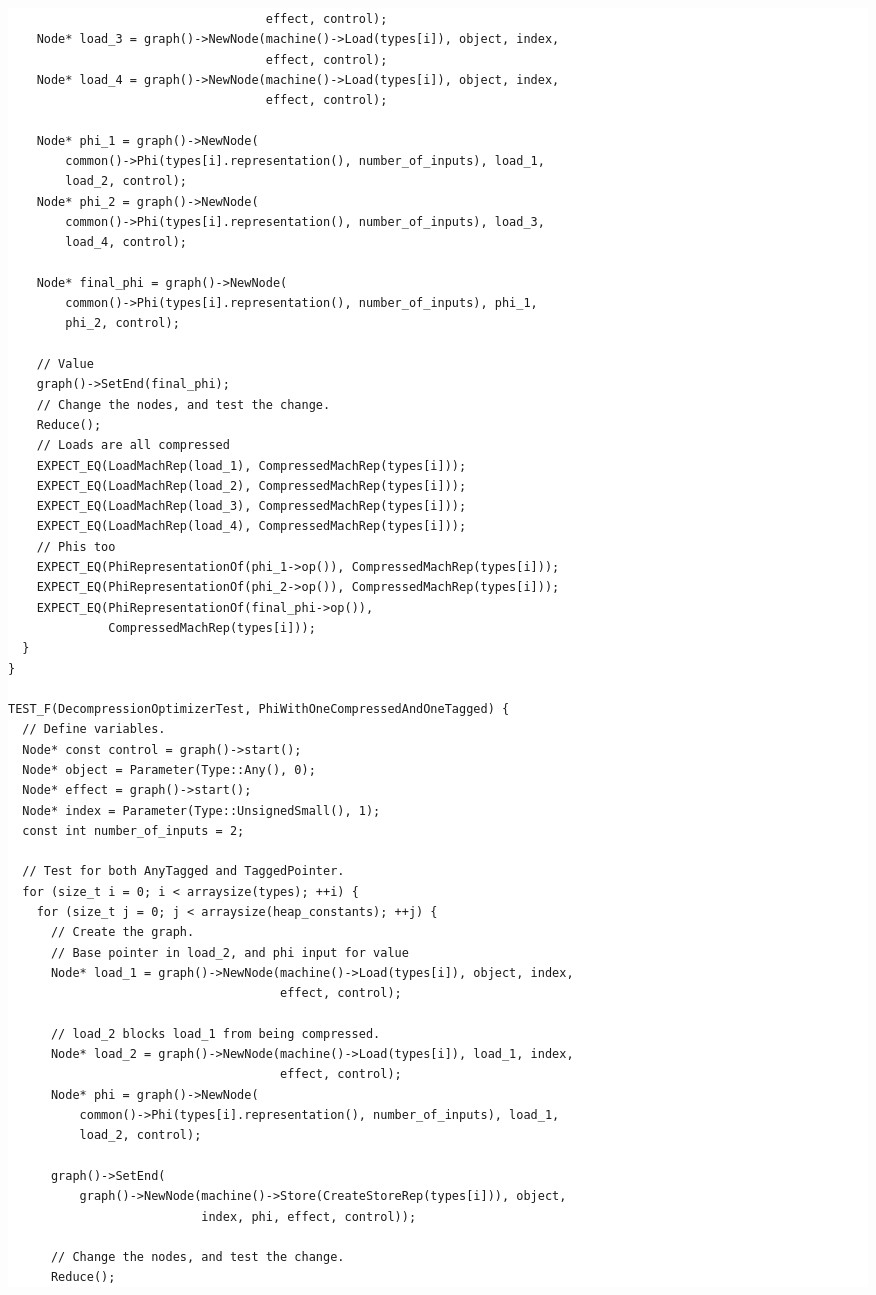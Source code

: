 ```
                                    effect, control);
    Node* load_3 = graph()->NewNode(machine()->Load(types[i]), object, index,
                                    effect, control);
    Node* load_4 = graph()->NewNode(machine()->Load(types[i]), object, index,
                                    effect, control);

    Node* phi_1 = graph()->NewNode(
        common()->Phi(types[i].representation(), number_of_inputs), load_1,
        load_2, control);
    Node* phi_2 = graph()->NewNode(
        common()->Phi(types[i].representation(), number_of_inputs), load_3,
        load_4, control);

    Node* final_phi = graph()->NewNode(
        common()->Phi(types[i].representation(), number_of_inputs), phi_1,
        phi_2, control);

    // Value
    graph()->SetEnd(final_phi);
    // Change the nodes, and test the change.
    Reduce();
    // Loads are all compressed
    EXPECT_EQ(LoadMachRep(load_1), CompressedMachRep(types[i]));
    EXPECT_EQ(LoadMachRep(load_2), CompressedMachRep(types[i]));
    EXPECT_EQ(LoadMachRep(load_3), CompressedMachRep(types[i]));
    EXPECT_EQ(LoadMachRep(load_4), CompressedMachRep(types[i]));
    // Phis too
    EXPECT_EQ(PhiRepresentationOf(phi_1->op()), CompressedMachRep(types[i]));
    EXPECT_EQ(PhiRepresentationOf(phi_2->op()), CompressedMachRep(types[i]));
    EXPECT_EQ(PhiRepresentationOf(final_phi->op()),
              CompressedMachRep(types[i]));
  }
}

TEST_F(DecompressionOptimizerTest, PhiWithOneCompressedAndOneTagged) {
  // Define variables.
  Node* const control = graph()->start();
  Node* object = Parameter(Type::Any(), 0);
  Node* effect = graph()->start();
  Node* index = Parameter(Type::UnsignedSmall(), 1);
  const int number_of_inputs = 2;

  // Test for both AnyTagged and TaggedPointer.
  for (size_t i = 0; i < arraysize(types); ++i) {
    for (size_t j = 0; j < arraysize(heap_constants); ++j) {
      // Create the graph.
      // Base pointer in load_2, and phi input for value
      Node* load_1 = graph()->NewNode(machine()->Load(types[i]), object, index,
                                      effect, control);

      // load_2 blocks load_1 from being compressed.
      Node* load_2 = graph()->NewNode(machine()->Load(types[i]), load_1, index,
                                      effect, control);
      Node* phi = graph()->NewNode(
          common()->Phi(types[i].representation(), number_of_inputs), load_1,
          load_2, control);

      graph()->SetEnd(
          graph()->NewNode(machine()->Store(CreateStoreRep(types[i])), object,
                           index, phi, effect, control));

      // Change the nodes, and test the change.
      Reduce();
```